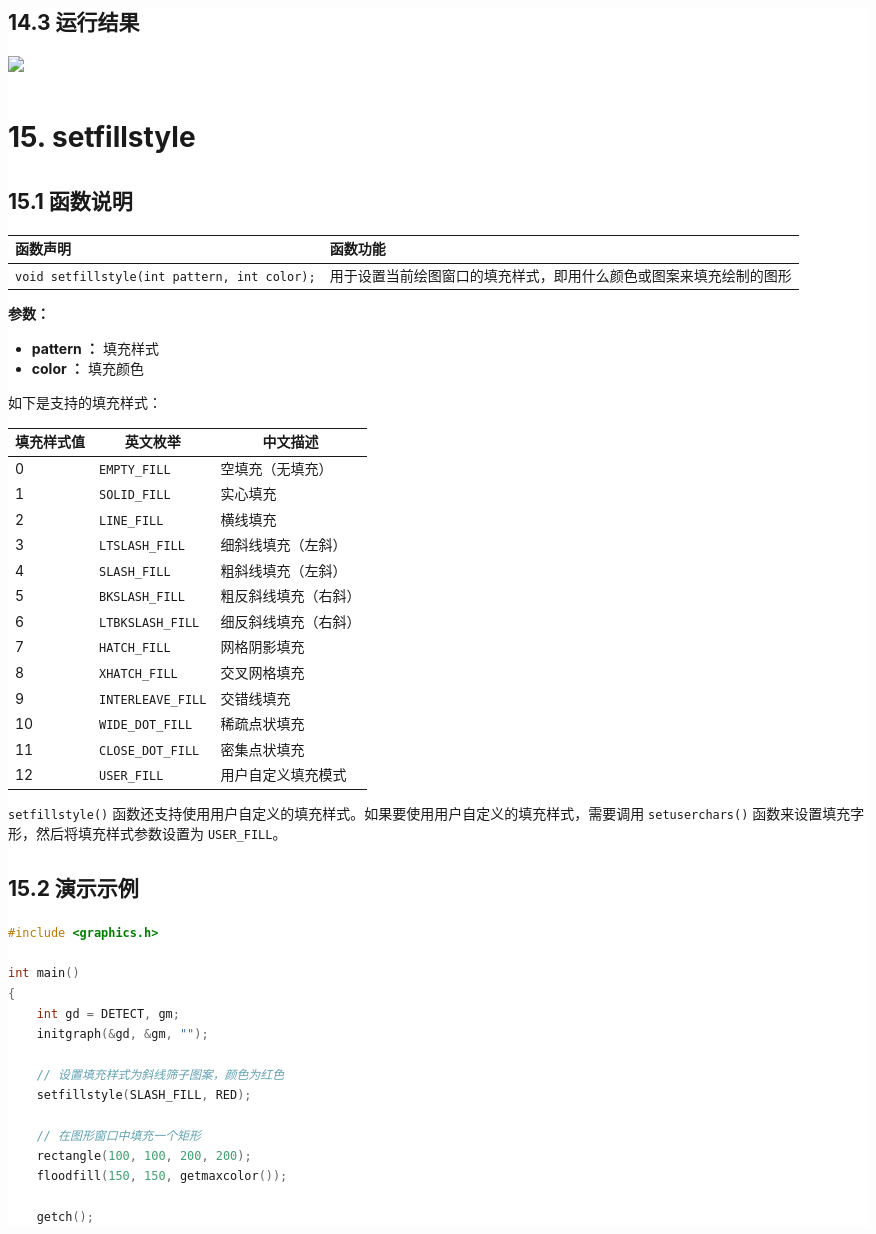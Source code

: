 ## 14.3 运行结果
![](setfillpattern.png)


# 15. setfillstyle
## 15.1 函数说明
| 函数声明 |  函数功能  |
|:--|:--|
|`void setfillstyle(int pattern, int color);` |  用于设置当前绘图窗口的填充样式，即用什么颜色或图案来填充绘制的图形 |

**参数：**
- **pattern ：** 填充样式
- **color ：** 填充颜色

如下是支持的填充样式：

| 填充样式值 | 英文枚举           | 中文描述               |
|------------|--------------------|------------------------|
| 0          | `EMPTY_FILL`       | 空填充（无填充）       |
| 1          | `SOLID_FILL`       | 实心填充               |
| 2          | `LINE_FILL`        | 横线填充               |
| 3          | `LTSLASH_FILL`     | 细斜线填充（左斜）     |
| 4          | `SLASH_FILL`       | 粗斜线填充（左斜）     |
| 5          | `BKSLASH_FILL`     | 粗反斜线填充（右斜）   |
| 6          | `LTBKSLASH_FILL`   | 细反斜线填充（右斜）   |
| 7          | `HATCH_FILL`       | 网格阴影填充           |
| 8          | `XHATCH_FILL`      | 交叉网格填充           |
| 9          | `INTERLEAVE_FILL`  | 交错线填充             |
| 10         | `WIDE_DOT_FILL`    | 稀疏点状填充           |
| 11         | `CLOSE_DOT_FILL`   | 密集点状填充           |
| 12         | `USER_FILL`        | 用户自定义填充模式     |

`setfillstyle()` 函数还支持使用用户自定义的填充样式。如果要使用用户自定义的填充样式，需要调用 `setuserchars()` 函数来设置填充字形，然后将填充样式参数设置为 `USER_FILL`。

## 15.2 演示示例
```c
#include <graphics.h>

int main()
{
    int gd = DETECT, gm;
    initgraph(&gd, &gm, "");

    // 设置填充样式为斜线筛子图案，颜色为红色
    setfillstyle(SLASH_FILL, RED);

    // 在图形窗口中填充一个矩形
    rectangle(100, 100, 200, 200);
    floodfill(150, 150, getmaxcolor());

    getch();
```